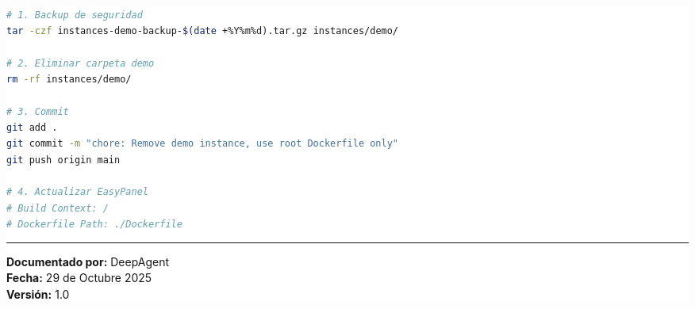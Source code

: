 ```bash
# 1. Backup de seguridad
tar -czf instances-demo-backup-$(date +%Y%m%d).tar.gz instances/demo/

# 2. Eliminar carpeta demo
rm -rf instances/demo/

# 3. Commit
git add .
git commit -m "chore: Remove demo instance, use root Dockerfile only"
git push origin main

# 4. Actualizar EasyPanel
# Build Context: /
# Dockerfile Path: ./Dockerfile
```

---

**Documentado por:** DeepAgent  
**Fecha:** 29 de Octubre 2025  
**Versión:** 1.0
